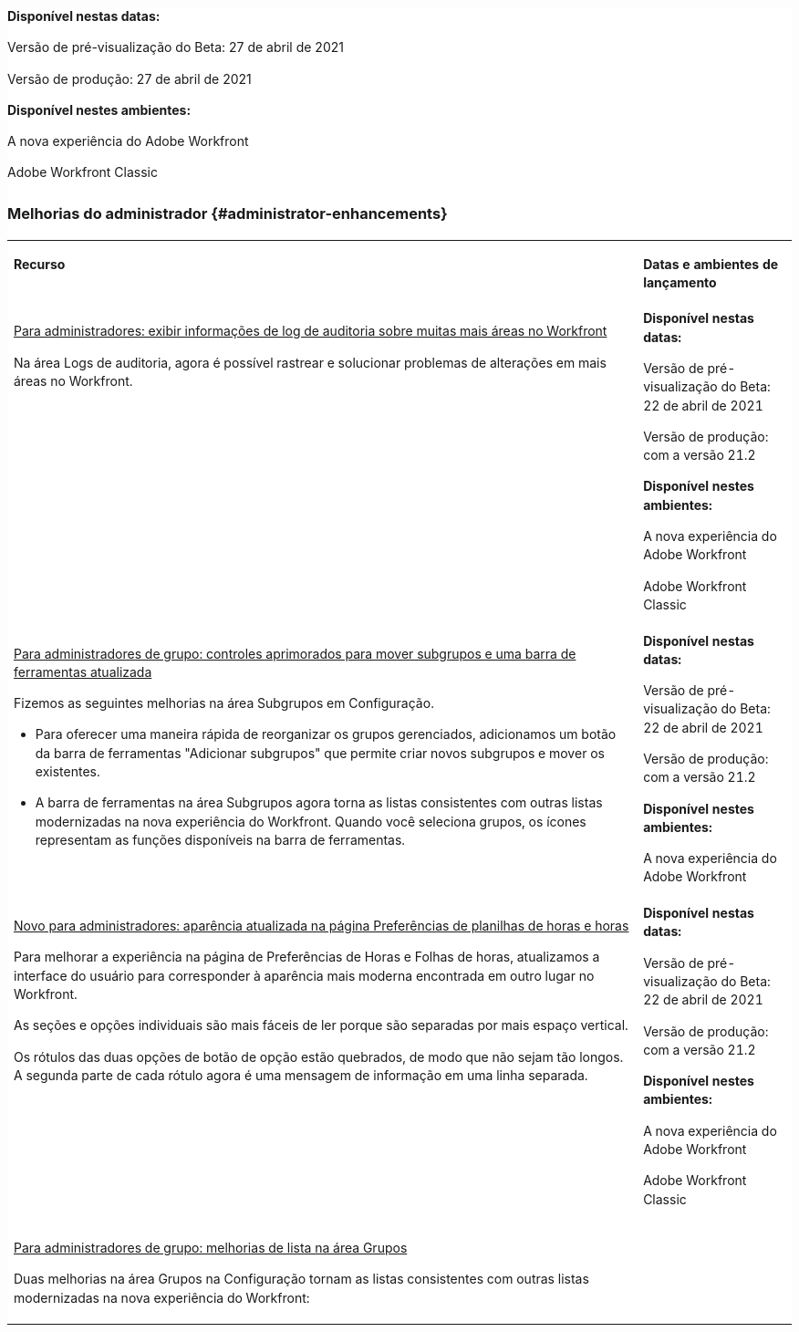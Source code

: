    <td><strong>Disponível nestas datas:</strong> <p>Versão de pré-visualização do Beta: 27 de abril de 2021<br></p> <p>Versão de produção: 27 de abril de 2021</p> <p><strong>Disponível nestes ambientes:</strong> </p> <p>A nova experiência do Adobe Workfront </p> <p>Adobe Workfront Classic </p> </td> 
  </tr> 
 </tbody> 
</table>

### Melhorias do administrador {#administrator-enhancements}

<table style="table-layout:auto"> 
 <col> 
 <col> 
 <tbody> 
  <tr> 
   <td> <p><strong>Recurso</strong> </p> </td> 
   <td> <p><strong>Datas e ambientes de lançamento</strong> </p> </td> 
  </tr> 
  <tr data-mc-conditions=""> 
   <td> <p><a href="../../../product-announcements/product-releases/21.2-release-activity/21-2-admin-enhancements.md#for3" class="MCXref xref" xrefformat="{para}">Para administradores: exibir informações de log de auditoria sobre muitas mais áreas no Workfront</a> </p> <p>Na área Logs de auditoria, agora é possível rastrear e solucionar problemas de alterações em mais áreas no Workfront. </p> </td> 
   <td><strong>Disponível nestas datas:</strong> <p>Versão de pré-visualização do Beta: 22 de abril de 2021<br></p> <p>Versão de produção: com a versão 21.2</p> <p><strong>Disponível nestes ambientes:</strong> </p> <p>A nova experiência do Adobe Workfront </p> <p>Adobe Workfront Classic </p> </td> 
  </tr> 
  <tr data-mc-conditions=""> 
   <td> <p><a href="../../../product-announcements/product-releases/21.2-release-activity/21-2-admin-enhancements.md#for4" class="MCXref xref" xrefformat="{para}">Para administradores de grupo: controles aprimorados para mover subgrupos e uma barra de ferramentas atualizada</a> </p> <p>Fizemos as seguintes melhorias na área Subgrupos em Configuração.</p> 
    <ul> 
     <li> <p>Para oferecer uma maneira rápida de reorganizar os grupos gerenciados, adicionamos um botão da barra de ferramentas "Adicionar subgrupos" que permite criar novos subgrupos e mover os existentes.</p> </li> 
     <li> <p>A barra de ferramentas na área Subgrupos agora torna as listas consistentes com outras listas modernizadas na nova experiência do Workfront. Quando você seleciona grupos, os ícones representam as funções disponíveis na barra de ferramentas.</p> </li> 
    </ul> </td> 
   <td><strong>Disponível nestas datas:</strong> <p>Versão de pré-visualização do Beta: 22 de abril de 2021<br></p> <p>Versão de produção: com a versão 21.2</p> <p><strong>Disponível nestes ambientes:</strong> </p> <p>A nova experiência do Adobe Workfront </p> </td> 
  </tr> 
  <tr data-mc-conditions=""> 
   <td> <p><a href="../../../product-announcements/product-releases/21.2-release-activity/21-2-admin-enhancements.md#new3" class="MCXref xref" xrefformat="{para}">Novo para administradores: aparência atualizada na página Preferências de planilhas de horas e horas</a> </p> <p>Para melhorar a experiência na página de Preferências de Horas e Folhas de horas, atualizamos a interface do usuário para corresponder à aparência mais moderna encontrada em outro lugar no Workfront.</p> <p>As seções e opções individuais são mais fáceis de ler porque são separadas por mais espaço vertical.</p> <p>Os rótulos das duas opções de botão de opção estão quebrados, de modo que não sejam tão longos. A segunda parte de cada rótulo agora é uma mensagem de informação em uma linha separada.</p> </td> 
   <td><strong>Disponível nestas datas:</strong> <p>Versão de pré-visualização do Beta: 22 de abril de 2021<br></p> <p>Versão de produção: com a versão 21.2</p> <p><strong>Disponível nestes ambientes:</strong> </p> <p>A nova experiência do Adobe Workfront </p> <p>Adobe Workfront Classic </p> </td> 
  </tr> 
  <tr data-mc-conditions=""> 
   <td> <p><a href="../../../product-announcements/product-releases/21.2-release-activity/21-2-admin-enhancements.md#for" class="MCXref xref" xrefformat="{para}">Para administradores de grupo: melhorias de lista na área Grupos</a> </p> <p>Duas melhorias na área Grupos na Configuração tornam as listas consistentes com outras listas modernizadas na nova experiência do Workfront:</p> 
    <ul> 